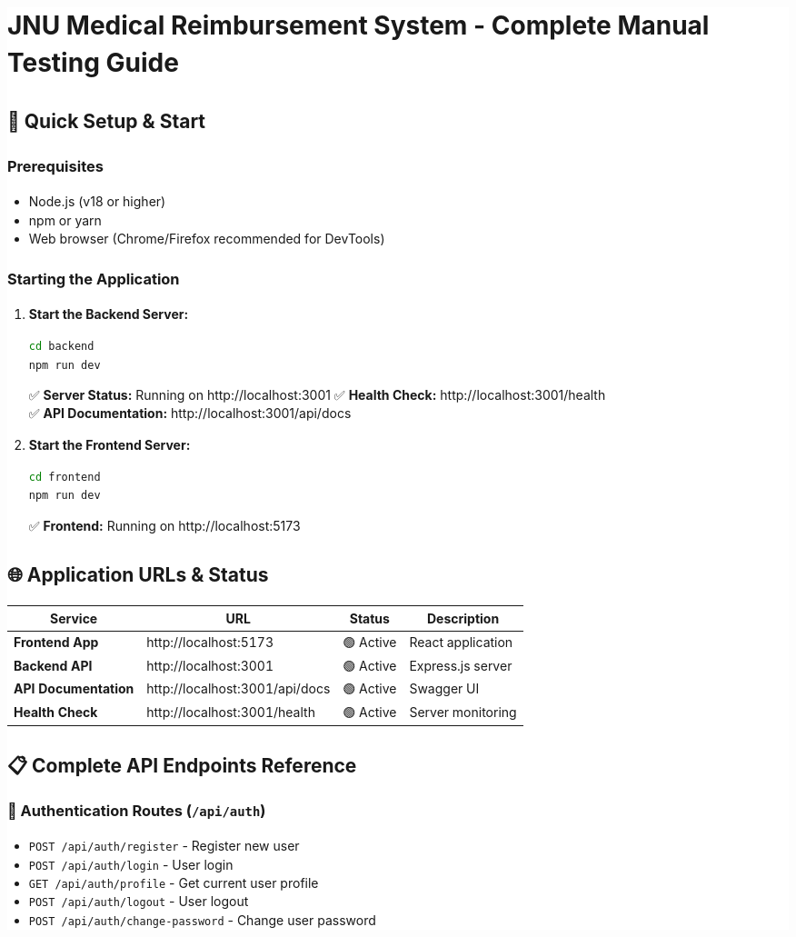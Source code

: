 # JNU Medical Reimbursement System - Complete Manual Testing Guide

## 🚀 Quick Setup & Start

### Prerequisites

-   Node.js (v18 or higher)
-   npm or yarn
-   Web browser (Chrome/Firefox recommended for DevTools)

### Starting the Application

1. **Start the Backend Server:**

    ```bash
    cd backend
    npm run dev
    ```

    ✅ **Server Status:** Running on http://localhost:3001
    ✅ **Health Check:** http://localhost:3001/health  
    ✅ **API Documentation:** http://localhost:3001/api/docs

2. **Start the Frontend Server:**
    ```bash
    cd frontend
    npm run dev
    ```
    ✅ **Frontend:** Running on http://localhost:5173

## 🌐 Application URLs & Status

| Service               | URL                            | Status    | Description       |
| --------------------- | ------------------------------ | --------- | ----------------- |
| **Frontend App**      | http://localhost:5173          | 🟢 Active | React application |
| **Backend API**       | http://localhost:3001          | 🟢 Active | Express.js server |
| **API Documentation** | http://localhost:3001/api/docs | 🟢 Active | Swagger UI        |
| **Health Check**      | http://localhost:3001/health   | 🟢 Active | Server monitoring |

## 📋 Complete API Endpoints Reference

### 🔐 Authentication Routes (`/api/auth`)

-   `POST /api/auth/register` - Register new user
-   `POST /api/auth/login` - User login
-   `GET /api/auth/profile` - Get current user profile
-   `POST /api/auth/logout` - User logout
-   `POST /api/auth/change-password` - Change user password

